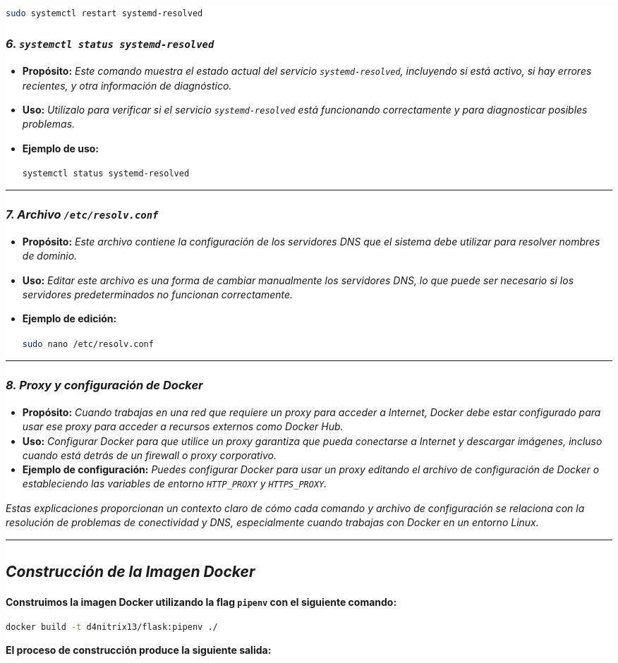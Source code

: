   ```bash
  sudo systemctl restart systemd-resolved
  ```

### ***6. `systemctl status systemd-resolved`***

- **Propósito:** *Este comando muestra el estado actual del servicio `systemd-resolved`, incluyendo si está activo, si hay errores recientes, y otra información de diagnóstico.*
- **Uso:** *Utilízalo para verificar si el servicio `systemd-resolved` está funcionando correctamente y para diagnosticar posibles problemas.*
- **Ejemplo de uso:**

  ```bash
  systemctl status systemd-resolved
  ```

---

### ***7. Archivo `/etc/resolv.conf`***

- **Propósito:** *Este archivo contiene la configuración de los servidores DNS que el sistema debe utilizar para resolver nombres de dominio.*
- **Uso:** *Editar este archivo es una forma de cambiar manualmente los servidores DNS, lo que puede ser necesario si los servidores predeterminados no funcionan correctamente.*
- **Ejemplo de edición:**

  ```bash
  sudo nano /etc/resolv.conf
  ```

---

### ***8. Proxy y configuración de Docker***

- **Propósito:** *Cuando trabajas en una red que requiere un proxy para acceder a Internet, Docker debe estar configurado para usar ese proxy para acceder a recursos externos como Docker Hub.*
- **Uso:** *Configurar Docker para que utilice un proxy garantiza que pueda conectarse a Internet y descargar imágenes, incluso cuando está detrás de un firewall o proxy corporativo.*
- **Ejemplo de configuración:** *Puedes configurar Docker para usar un proxy editando el archivo de configuración de Docker o estableciendo las variables de entorno `HTTP_PROXY` y `HTTPS_PROXY`.*

*Estas explicaciones proporcionan un contexto claro de cómo cada comando y archivo de configuración se relaciona con la resolución de problemas de conectividad y DNS, especialmente cuando trabajas con Docker en un entorno Linux.*

---

## ***Construcción de la Imagen Docker***

**Construimos la imagen Docker utilizando la flag `pipenv` con el siguiente comando:**

```bash
docker build -t d4nitrix13/flask:pipenv ./
```

**El proceso de construcción produce la siguiente salida:**
